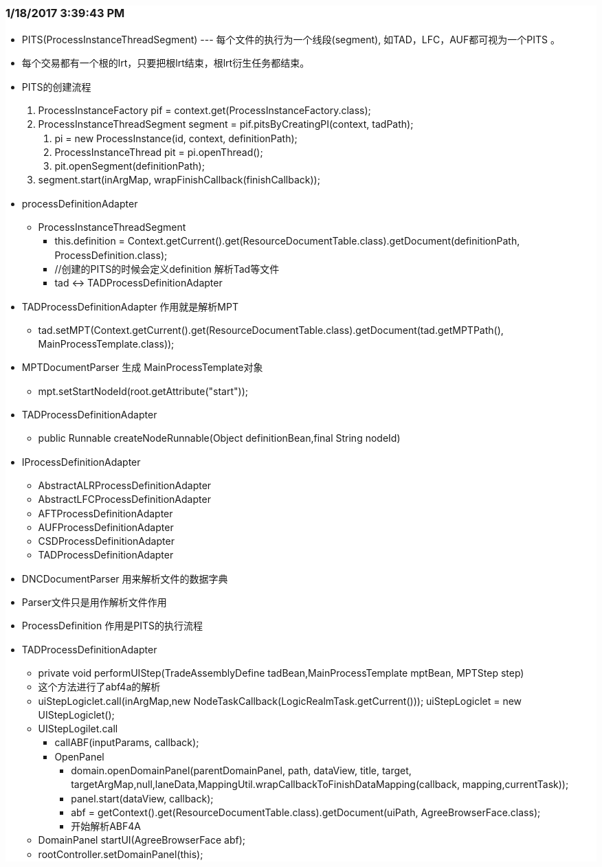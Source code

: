 
### 1/18/2017 3:39:43 PM 

- PITS(ProcessInstanceThreadSegment) --- 每个文件的执行为一个线段(segment), 如TAD，LFC，AUF都可视为一个PITS 。
- 每个交易都有一个根的lrt，只要把根lrt结束，根lrt衍生任务都结束。

- PITS的创建流程
	1. ProcessInstanceFactory pif = context.get(ProcessInstanceFactory.class);
	2. ProcessInstanceThreadSegment segment = pif.pitsByCreatingPI(context, tadPath);
		1. pi = new ProcessInstance(id, context, definitionPath);
		2. ProcessInstanceThread pit = pi.openThread();
		3. pit.openSegment(definitionPath);
	3. segment.start(inArgMap, wrapFinishCallback(finishCallback));


- processDefinitionAdapter
	- ProcessInstanceThreadSegment 
		- this.definition = Context.getCurrent().get(ResourceDocumentTable.class).getDocument(definitionPath, ProcessDefinition.class);
		- //创建的PITS的时候会定义definition 解析Tad等文件
		- tad <-> TADProcessDefinitionAdapter
		

- TADProcessDefinitionAdapter 作用就是解析MPT
	- tad.setMPT(Context.getCurrent().get(ResourceDocumentTable.class).getDocument(tad.getMPTPath(), MainProcessTemplate.class));

- MPTDocumentParser 生成 MainProcessTemplate对象
	- mpt.setStartNodeId(root.getAttribute("start")); 


- TADProcessDefinitionAdapter
	- public Runnable createNodeRunnable(Object definitionBean,final String nodeId)

- IProcessDefinitionAdapter
	- AbstractALRProcessDefinitionAdapter
	- AbstractLFCProcessDefinitionAdapter
	- AFTProcessDefinitionAdapter
	- AUFProcessDefinitionAdapter
	- CSDProcessDefinitionAdapter
	- TADProcessDefinitionAdapter


- DNCDocumentParser 用来解析文件的数据字典

- Parser文件只是用作解析文件作用
- ProcessDefinition 作用是PITS的执行流程



- TADProcessDefinitionAdapter
	- private void performUIStep(TradeAssemblyDefine tadBean,MainProcessTemplate mptBean, MPTStep step)
	- 这个方法进行了abf4a的解析
	- uiStepLogiclet.call(inArgMap,new NodeTaskCallback(LogicRealmTask.getCurrent()));  uiStepLogiclet = new UIStepLogiclet();
	- UIStepLogilet.call
		- callABF(inputParams, callback);
		- OpenPanel 
			- domain.openDomainPanel(parentDomainPanel, path, dataView, title, target, targetArgMap,null,laneData,MappingUtil.wrapCallbackToFinishDataMapping(callback, mapping,currentTask));
			- panel.start(dataView, callback);
			- abf = getContext().get(ResourceDocumentTable.class).getDocument(uiPath, AgreeBrowserFace.class);
			- 开始解析ABF4A
	- DomainPanel startUI(AgreeBrowserFace abf);
	- rootController.setDomainPanel(this);
		